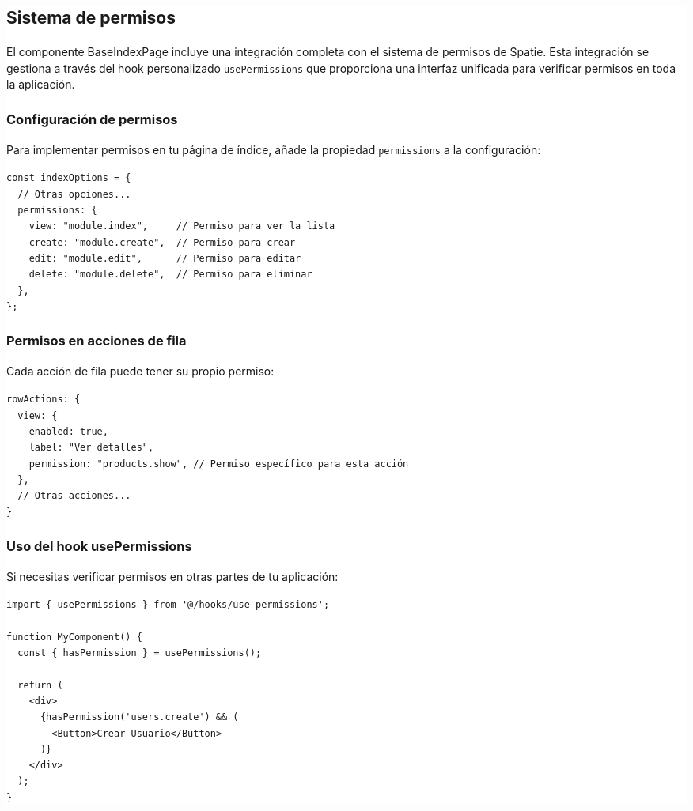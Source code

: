 ## Sistema de permisos

El componente BaseIndexPage incluye una integración completa con el sistema de permisos de Spatie. Esta integración se gestiona a través del hook personalizado `usePermissions` que proporciona una interfaz unificada para verificar permisos en toda la aplicación.

### Configuración de permisos

Para implementar permisos en tu página de índice, añade la propiedad `permissions` a la configuración:

```tsx
const indexOptions = {
  // Otras opciones...
  permissions: {
    view: "module.index",     // Permiso para ver la lista
    create: "module.create",  // Permiso para crear
    edit: "module.edit",      // Permiso para editar
    delete: "module.delete",  // Permiso para eliminar
  },
};
```

### Permisos en acciones de fila

Cada acción de fila puede tener su propio permiso:

```tsx
rowActions: {
  view: {
    enabled: true,
    label: "Ver detalles",
    permission: "products.show", // Permiso específico para esta acción
  },
  // Otras acciones...
}
```

### Uso del hook usePermissions

Si necesitas verificar permisos en otras partes de tu aplicación:

```tsx
import { usePermissions } from '@/hooks/use-permissions';

function MyComponent() {
  const { hasPermission } = usePermissions();
  
  return (
    <div>
      {hasPermission('users.create') && (
        <Button>Crear Usuario</Button>
      )}
    </div>
  );
}
```
